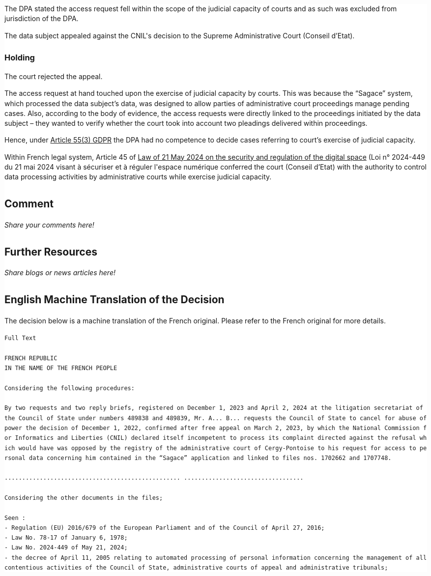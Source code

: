 The DPA stated the access request fell within the scope of the judicial capacity of courts and as such was excluded from jurisdiction of the DPA.

The data subject appealed against the CNIL's decision to the Supreme Administrative Court (Conseil d’Etat).

### Holding

The court rejected the appeal.

The access request at hand touched upon the exercise of judicial capacity by courts. This was because the “Sagace” system, which processed the data subject’s data, was designed to allow parties of administrative court proceedings manage pending cases. Also, according to the body of evidence, the access requests were directly linked to the proceedings initiated by the data subject – they wanted to verify whether the court took into account two pleadings delivered within proceedings.

Hence, under [Article 55(3) GDPR](/index.php?title=Article_55_GDPR#3 "Article 55 GDPR") the DPA had no competence to decide cases referring to court’s exercise of judicial capacity.

Within French legal system, Article 45 of [Law of 21 May 2024 on the security and regulation of the digital space](https://www.legifrance.gouv.fr/jorf/id/JORFTEXT000049563368) (Loi n° 2024-449 du 21 mai 2024 visant à sécuriser et à réguler l'espace numérique conferred the court (Conseil d’Etat) with the authority to control data processing activities by administrative courts while exercise judicial capacity.

## Comment

_Share your comments here!_

## Further Resources

_Share blogs or news articles here!_

## English Machine Translation of the Decision

The decision below is a machine translation of the French original. Please refer to the French original for more details.

```
Full Text

FRENCH REPUBLIC
IN THE NAME OF THE FRENCH PEOPLE

Considering the following procedures:

By two requests and two reply briefs, registered on December 1, 2023 and April 2, 2024 at the litigation secretariat of the Council of State under numbers 489838 and 489839, Mr. A... B... requests the Council of State to cancel for abuse of power the decision of December 1, 2022, confirmed after free appeal on March 2, 2023, by which the National Commission for Informatics and Liberties (CNIL) declared itself incompetent to process its complaint directed against the refusal which would have was opposed by the registry of the administrative court of Cergy-Pontoise to his request for access to personal data concerning him contained in the “Sagace” application and linked to files nos. 1702662 and 1707748.

.................................................. ..................................

Considering the other documents in the files;

Seen :
- Regulation (EU) 2016/679 of the European Parliament and of the Council of April 27, 2016;
- Law No. 78-17 of January 6, 1978;
- Law No. 2024-449 of May 21, 2024;
- the decree of April 11, 2005 relating to automated processing of personal information concerning the management of all contentious activities of the Council of State, administrative courts of appeal and administrative tribunals;
```